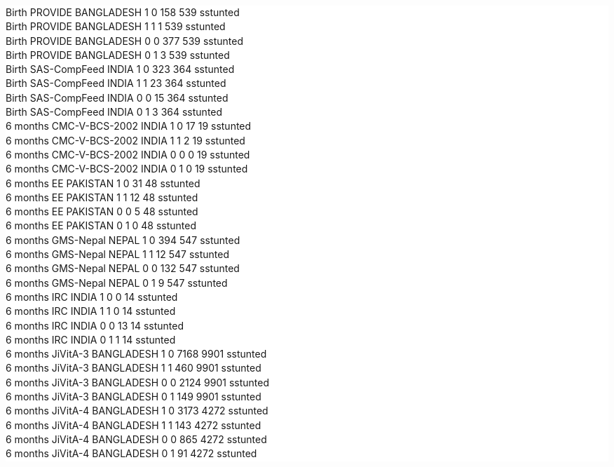 Birth       PROVIDE          BANGLADESH                     1                   0      158     539  sstunted         
Birth       PROVIDE          BANGLADESH                     1                   1        1     539  sstunted         
Birth       PROVIDE          BANGLADESH                     0                   0      377     539  sstunted         
Birth       PROVIDE          BANGLADESH                     0                   1        3     539  sstunted         
Birth       SAS-CompFeed     INDIA                          1                   0      323     364  sstunted         
Birth       SAS-CompFeed     INDIA                          1                   1       23     364  sstunted         
Birth       SAS-CompFeed     INDIA                          0                   0       15     364  sstunted         
Birth       SAS-CompFeed     INDIA                          0                   1        3     364  sstunted         
6 months    CMC-V-BCS-2002   INDIA                          1                   0       17      19  sstunted         
6 months    CMC-V-BCS-2002   INDIA                          1                   1        2      19  sstunted         
6 months    CMC-V-BCS-2002   INDIA                          0                   0        0      19  sstunted         
6 months    CMC-V-BCS-2002   INDIA                          0                   1        0      19  sstunted         
6 months    EE               PAKISTAN                       1                   0       31      48  sstunted         
6 months    EE               PAKISTAN                       1                   1       12      48  sstunted         
6 months    EE               PAKISTAN                       0                   0        5      48  sstunted         
6 months    EE               PAKISTAN                       0                   1        0      48  sstunted         
6 months    GMS-Nepal        NEPAL                          1                   0      394     547  sstunted         
6 months    GMS-Nepal        NEPAL                          1                   1       12     547  sstunted         
6 months    GMS-Nepal        NEPAL                          0                   0      132     547  sstunted         
6 months    GMS-Nepal        NEPAL                          0                   1        9     547  sstunted         
6 months    IRC              INDIA                          1                   0        0      14  sstunted         
6 months    IRC              INDIA                          1                   1        0      14  sstunted         
6 months    IRC              INDIA                          0                   0       13      14  sstunted         
6 months    IRC              INDIA                          0                   1        1      14  sstunted         
6 months    JiVitA-3         BANGLADESH                     1                   0     7168    9901  sstunted         
6 months    JiVitA-3         BANGLADESH                     1                   1      460    9901  sstunted         
6 months    JiVitA-3         BANGLADESH                     0                   0     2124    9901  sstunted         
6 months    JiVitA-3         BANGLADESH                     0                   1      149    9901  sstunted         
6 months    JiVitA-4         BANGLADESH                     1                   0     3173    4272  sstunted         
6 months    JiVitA-4         BANGLADESH                     1                   1      143    4272  sstunted         
6 months    JiVitA-4         BANGLADESH                     0                   0      865    4272  sstunted         
6 months    JiVitA-4         BANGLADESH                     0                   1       91    4272  sstunted         